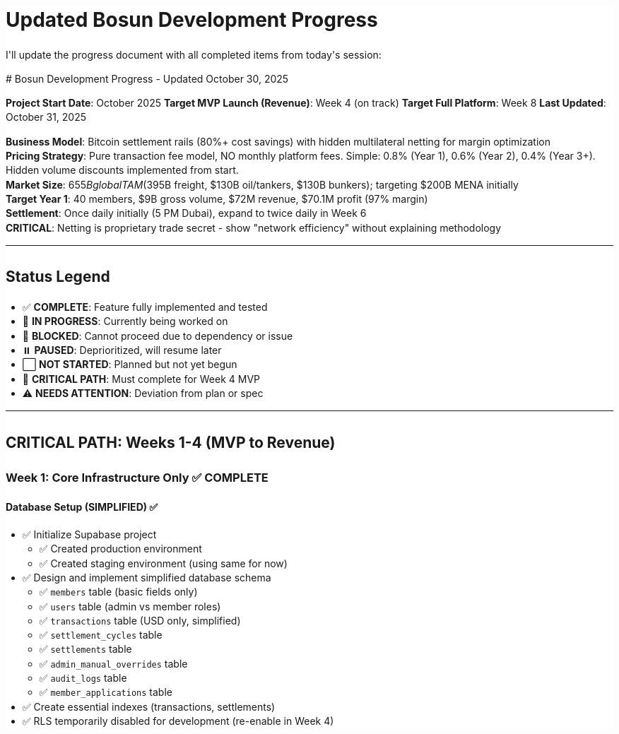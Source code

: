 # Updated Bosun Development Progress

I'll update the progress document with all completed items from today's session:

<artifact identifier="bosun-progress-update" type="application/vnd.ant.code" language="markdown" title="Updated Bosun Development Progress">
# Bosun Development Progress - Updated October 30, 2025

**Project Start Date**: October 2025
**Target MVP Launch (Revenue)**: Week 4 (on track)
**Target Full Platform**: Week 8
**Last Updated**: October 31, 2025

**Business Model**: Bitcoin settlement rails (80%+ cost savings) with hidden multilateral netting for margin optimization  
**Pricing Strategy**: Pure transaction fee model, NO monthly platform fees. Simple: 0.8% (Year 1), 0.6% (Year 2), 0.4% (Year 3+). Hidden volume discounts implemented from start.  
**Market Size**: $655B global TAM ($395B freight, $130B oil/tankers, $130B bunkers); targeting $200B MENA initially  
**Target Year 1**: 40 members, $9B gross volume, $72M revenue, $70.1M profit (97% margin)  
**Settlement**: Once daily initially (5 PM Dubai), expand to twice daily in Week 6  
**CRITICAL**: Netting is proprietary trade secret - show "network efficiency" without explaining methodology

---

## Status Legend
- ✅ **COMPLETE**: Feature fully implemented and tested
- 🔄 **IN PROGRESS**: Currently being worked on
- 🚫 **BLOCKED**: Cannot proceed due to dependency or issue
- ⏸️ **PAUSED**: Deprioritized, will resume later
- ⬜ **NOT STARTED**: Planned but not yet begun
- 🎯 **CRITICAL PATH**: Must complete for Week 4 MVP
- ⚠️ **NEEDS ATTENTION**: Deviation from plan or spec

---

## CRITICAL PATH: Weeks 1-4 (MVP to Revenue)

### Week 1: Core Infrastructure Only ✅ COMPLETE

#### Database Setup (SIMPLIFIED) ✅
- ✅ Initialize Supabase project
  - ✅ Created production environment
  - ✅ Created staging environment (using same for now)
- ✅ Design and implement simplified database schema
  - ✅ `members` table (basic fields only)
  - ✅ `users` table (admin vs member roles)
  - ✅ `transactions` table (USD only, simplified)
  - ✅ `settlement_cycles` table
  - ✅ `settlements` table
  - ✅ `admin_manual_overrides` table
  - ✅ `audit_logs` table
  - ✅ `member_applications` table
- ✅ Create essential indexes (transactions, settlements)
- ✅ RLS temporarily disabled for development (re-enable in Week 4)
